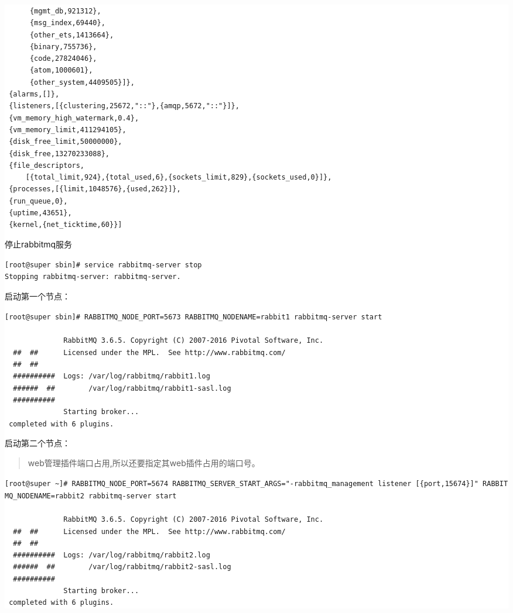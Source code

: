 ```shell
      {mgmt_db,921312},
      {msg_index,69440},
      {other_ets,1413664},
      {binary,755736},
      {code,27824046},
      {atom,1000601},
      {other_system,4409505}]},
 {alarms,[]},
 {listeners,[{clustering,25672,"::"},{amqp,5672,"::"}]},
 {vm_memory_high_watermark,0.4},
 {vm_memory_limit,411294105},
 {disk_free_limit,50000000},
 {disk_free,13270233088},
 {file_descriptors,
     [{total_limit,924},{total_used,6},{sockets_limit,829},{sockets_used,0}]},
 {processes,[{limit,1048576},{used,262}]},
 {run_queue,0},
 {uptime,43651},
 {kernel,{net_ticktime,60}}]
```

停止rabbitmq服务

```shell
[root@super sbin]# service rabbitmq-server stop
Stopping rabbitmq-server: rabbitmq-server.

```

启动第一个节点：

```shell
[root@super sbin]# RABBITMQ_NODE_PORT=5673 RABBITMQ_NODENAME=rabbit1 rabbitmq-server start

              RabbitMQ 3.6.5. Copyright (C) 2007-2016 Pivotal Software, Inc.
  ##  ##      Licensed under the MPL.  See http://www.rabbitmq.com/
  ##  ##
  ##########  Logs: /var/log/rabbitmq/rabbit1.log
  ######  ##        /var/log/rabbitmq/rabbit1-sasl.log
  ##########
              Starting broker...
 completed with 6 plugins.
```

启动第二个节点：

> web管理插件端口占用,所以还要指定其web插件占用的端口号。

```shell
[root@super ~]# RABBITMQ_NODE_PORT=5674 RABBITMQ_SERVER_START_ARGS="-rabbitmq_management listener [{port,15674}]" RABBITMQ_NODENAME=rabbit2 rabbitmq-server start

              RabbitMQ 3.6.5. Copyright (C) 2007-2016 Pivotal Software, Inc.
  ##  ##      Licensed under the MPL.  See http://www.rabbitmq.com/
  ##  ##
  ##########  Logs: /var/log/rabbitmq/rabbit2.log
  ######  ##        /var/log/rabbitmq/rabbit2-sasl.log
  ##########
              Starting broker...
 completed with 6 plugins.

```
